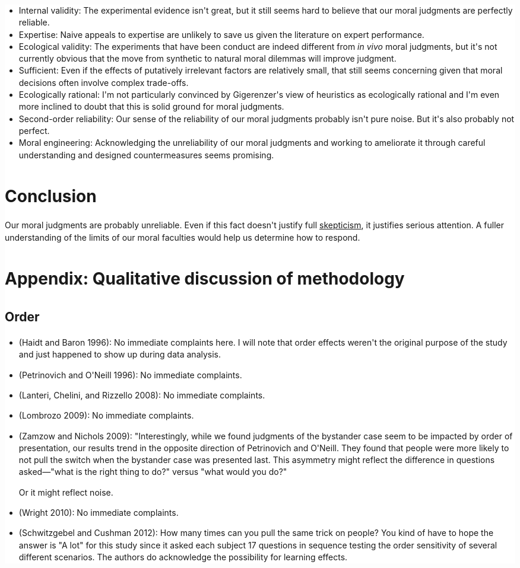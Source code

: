 - Internal validity: The experimental evidence isn't great, but it still seems hard to believe that our moral judgments are perfectly reliable. 
- Expertise: Naive appeals to expertise are unlikely to save us given the literature on expert performance. 
- Ecological validity: The experiments that have been conduct are indeed different from *in vivo* moral judgments, but it's not currently obvious that the move from synthetic to natural moral dilemmas will improve judgment.
- Sufficient: Even if the effects of putatively irrelevant factors are relatively small, that still seems concerning given that moral decisions often involve complex trade-offs.
- Ecologically rational: I'm not particularly convinced by Gigerenzer's view of heuristics as ecologically rational and I'm even more inclined to doubt that this is solid ground for moral judgments. 
- Second-order reliability: Our sense of the reliability of our moral judgments probably isn't
    pure noise. But it's also probably not perfect. 
- Moral engineering: Acknowledging the unreliability of our moral judgments and working to ameliorate it through careful understanding and designed countermeasures seems promising.

Conclusion
==========

Our moral judgments are probably unreliable. Even if this fact doesn't
justify full
[skepticism](https://plato.stanford.edu/entries/skepticism-moral/), it
justifies serious attention. A fuller understanding of the limits of our
moral faculties would help us determine how to respond.

Appendix: Qualitative discussion of methodology
===============================================

Order
-----

- (Haidt and Baron 1996): No immediate complaints here. I will note that order effects weren't
    the original purpose of the study and just happened to show up
    during data analysis.

- (Petrinovich and O'Neill 1996): No immediate complaints.

- (Lanteri, Chelini, and Rizzello 2008):   No immediate complaints.

- (Lombrozo 2009): No immediate complaints.

- (Zamzow and Nichols 2009): "Interestingly, while we found judgments of the bystander case seem
    to be impacted by order of presentation, our results trend in the
    opposite direction of Petrinovich and O'Neill. They found that
    people were more likely to not pull the switch when the bystander
    case was presented last. This asymmetry might reflect the difference
    in questions asked—"what is the right thing to do?" versus "what
    would you do?"

    Or it might reflect noise.

- (Wright 2010):   No immediate complaints.

- (Schwitzgebel and Cushman 2012):   How many times can you pull the same trick on people? You kind of
    have to hope the answer is "A lot" for this study since it asked
    each subject 17 questions in sequence testing the order sensitivity
    of several different scenarios. The authors do acknowledge the
    possibility for learning effects.

